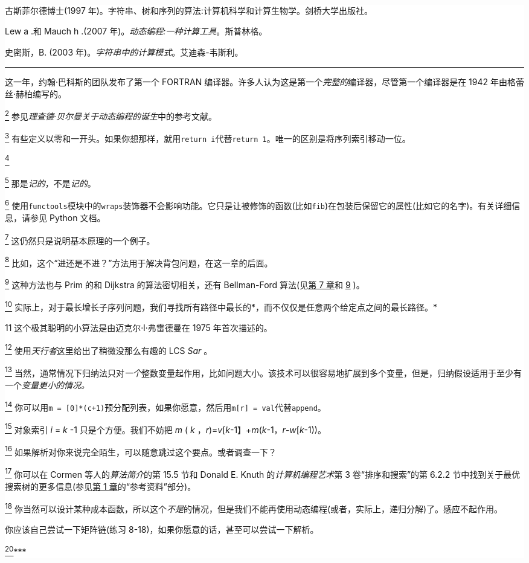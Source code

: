 古斯菲尔德博士(1997 年)。字符串、树和序列的算法:计算机科学和计算生物学。剑桥大学出版社。

Lew a .和 Mauch h .(2007 年)。*动态编程:一种计算工具*。斯普林格。

史密斯，B. (2003 年)。*字符串中的计算模式*。艾迪森-韦斯利。

___________________________

这一年，约翰·巴科斯的团队发布了第一个 FORTRAN 编译器。许多人认为这是第一个*完整的*编译器，尽管第一个编译器是在 1942 年由格蕾丝·赫柏编写的。

[<sup>2</sup>](#_Fn2) 参见*理查德·贝尔曼关于动态编程的诞生*中的参考文献。

[<sup>3</sup>](#_Fn3) 有些定义以零和一开头。如果你想那样，就用`return i`代替`return 1`。唯一的区别是将序列索引移动一位。

[<sup>4</sup>](#_Fn4)

[<sup>5</sup>](#_Fn5) 那是*记的*，不是*记的*。

[<sup>6</sup>](#_Fn6) 使用`functools`模块中的`wraps`装饰器不会影响功能。它只是让被修饰的函数(比如`fib`)在包装后保留它的属性(比如它的名字)。有关详细信息，请参见 Python 文档。

[<sup>7</sup>](#_Fn7) 这仍然只是说明基本原理的一个例子。

[<sup>8</sup>](#_Fn8) 比如，这个“进还是不进？”方法用于解决背包问题，在这一章的后面。

[<sup>9</sup>](#_Fn9) 这种方法也与 Prim 的和 Dijkstra 的算法密切相关，还有 Bellman-Ford 算法(见[第 7 章](07.html)和 [9](09.html) )。

[<sup>10</sup>](#_Fn10) 实际上，对于最长增长子序列问题，我们寻找所有路径中最长的*，而不仅仅是任意两个给定点之间的最长路径。*

11 这个极其聪明的小算法是由迈克尔·l·弗雷德曼在 1975 年首次描述的。

[<sup>12</sup>](#_Fn12) 使用*天行者*这里给出了稍微没那么有趣的 LCS *Sar* 。

[<sup>13</sup>](#_Fn13) 当然，通常情况下归纳法只对*一个*整数变量起作用，比如问题大小。该技术可以很容易地扩展到多个变量，但是，归纳假设适用于至少有一个*变量更小的情况。*

[<sup>14</sup>](#_Fn14) 你可以用`m = [0]*(c+1)`预分配列表，如果你愿意，然后用`m[r] = val`代替`append`。

[<sup>15</sup>](#_Fn15) 对象索引 *i* = *k* -1 只是个方便。我们不妨把 *m* ( *k* ，*r*)=*v*[*k*-1】+*m*(*k*-1，*r*-*w*[*k*-1))。

[<sup>16</sup>](#_Fn16) 如果解析对你来说完全陌生，可以随意跳过这个要点。或者调查一下？

[<sup>17</sup>](#_Fn17) 你可以在 Cormen 等人的*算法简介*的第 15.5 节和 Donald E. Knuth 的*计算机编程艺术*第 3 卷“排序和搜索”的第 6.2.2 节中找到关于最优搜索树的更多信息(参见[第 1 章](01.html)的“参考资料”部分)。

[<sup>18</sup>](#_Fn18) 你当然可以设计某种成本函数，所以这个*不是*的情况，但是我们不能再使用动态编程(或者，实际上，递归分解)了。感应不起作用。

你应该自己尝试一下矩阵链(练习 8-18)，如果你愿意的话，甚至可以尝试一下解析。

[<sup>20</sup>](#_Fn20)***
